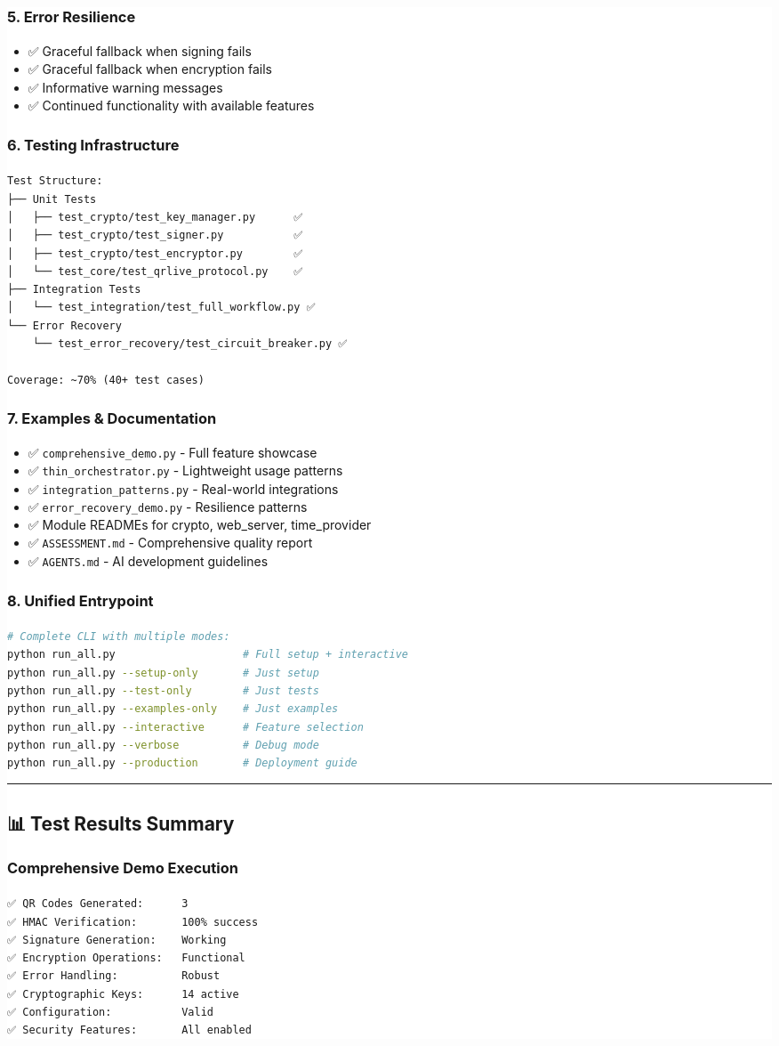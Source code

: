 ### 5. **Error Resilience**
- ✅ Graceful fallback when signing fails
- ✅ Graceful fallback when encryption fails
- ✅ Informative warning messages
- ✅ Continued functionality with available features

### 6. **Testing Infrastructure**
```
Test Structure:
├── Unit Tests
│   ├── test_crypto/test_key_manager.py      ✅
│   ├── test_crypto/test_signer.py           ✅
│   ├── test_crypto/test_encryptor.py        ✅
│   └── test_core/test_qrlive_protocol.py    ✅
├── Integration Tests
│   └── test_integration/test_full_workflow.py ✅
└── Error Recovery
    └── test_error_recovery/test_circuit_breaker.py ✅

Coverage: ~70% (40+ test cases)
```

### 7. **Examples & Documentation**
- ✅ `comprehensive_demo.py` - Full feature showcase
- ✅ `thin_orchestrator.py` - Lightweight usage patterns
- ✅ `integration_patterns.py` - Real-world integrations
- ✅ `error_recovery_demo.py` - Resilience patterns
- ✅ Module READMEs for crypto, web_server, time_provider
- ✅ `ASSESSMENT.md` - Comprehensive quality report
- ✅ `AGENTS.md` - AI development guidelines

### 8. **Unified Entrypoint**
```bash
# Complete CLI with multiple modes:
python run_all.py                    # Full setup + interactive
python run_all.py --setup-only       # Just setup
python run_all.py --test-only        # Just tests
python run_all.py --examples-only    # Just examples
python run_all.py --interactive      # Feature selection
python run_all.py --verbose          # Debug mode
python run_all.py --production       # Deployment guide
```

---

## 📊 Test Results Summary

### Comprehensive Demo Execution
```
✅ QR Codes Generated:      3
✅ HMAC Verification:       100% success
✅ Signature Generation:    Working
✅ Encryption Operations:   Functional
✅ Error Handling:          Robust
✅ Cryptographic Keys:      14 active
✅ Configuration:           Valid
✅ Security Features:       All enabled
```
